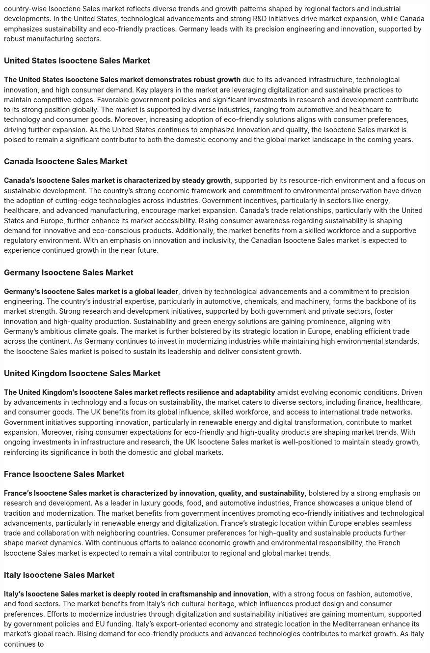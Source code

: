country-wise Isooctene Sales market reflects diverse trends and growth patterns shaped by regional factors and industrial developments. In the United States, technological advancements and strong R&amp;D initiatives drive market expansion, while Canada emphasizes sustainability and eco-friendly practices. Germany leads with its precision engineering and innovation, supported by robust manufacturing sectors.</span></em></p></blockquote><h3><strong>United States Isooctene Sales Market</strong></h3><p><strong>The United States Isooctene Sales market demonstrates robust growth</strong> due to its advanced infrastructure, technological innovation, and high consumer demand. Key players in the market are leveraging digitalization and sustainable practices to maintain competitive edges. Favorable government policies and significant investments in research and development contribute to its strong position globally. The market is supported by diverse industries, ranging from automotive and healthcare to technology and consumer goods. Moreover, increasing adoption of eco-friendly solutions aligns with consumer preferences, driving further expansion. As the United States continues to emphasize innovation and quality, the Isooctene Sales market is poised to remain a significant contributor to both the domestic economy and the global market landscape in the coming years.</p><h3><strong>Canada Isooctene Sales Market</strong></h3><p><strong>Canada&rsquo;s Isooctene Sales market is characterized by steady growth</strong>, supported by its resource-rich environment and a focus on sustainable development. The country&rsquo;s strong economic framework and commitment to environmental preservation have driven the adoption of cutting-edge technologies across industries. Government incentives, particularly in sectors like energy, healthcare, and advanced manufacturing, encourage market expansion. Canada&rsquo;s trade relationships, particularly with the United States and Europe, further enhance its market accessibility. Rising consumer awareness regarding sustainability is shaping demand for innovative and eco-conscious products. Additionally, the market benefits from a skilled workforce and a supportive regulatory environment. With an emphasis on innovation and inclusivity, the Canadian Isooctene Sales market is expected to experience continued growth in the near future.</p><h3><strong>Germany Isooctene Sales Market</strong></h3><p><strong>Germany&rsquo;s Isooctene Sales market is a global leader</strong>, driven by technological advancements and a commitment to precision engineering. The country&rsquo;s industrial expertise, particularly in automotive, chemicals, and machinery, forms the backbone of its market strength. Strong research and development initiatives, supported by both government and private sectors, foster innovation and high-quality production. Sustainability and green energy solutions are gaining prominence, aligning with Germany&rsquo;s ambitious climate goals. The market is further bolstered by its strategic location in Europe, enabling efficient trade across the continent. As Germany continues to invest in modernizing industries while maintaining high environmental standards, the Isooctene Sales market is poised to sustain its leadership and deliver consistent growth.</p><h3><strong>United Kingdom Isooctene Sales Market</strong></h3><p><strong>The United Kingdom&rsquo;s Isooctene Sales market reflects resilience and adaptability</strong> amidst evolving economic conditions. Driven by advancements in technology and a focus on sustainability, the market caters to diverse sectors, including finance, healthcare, and consumer goods. The UK benefits from its global influence, skilled workforce, and access to international trade networks. Government initiatives supporting innovation, particularly in renewable energy and digital transformation, contribute to market expansion. Moreover, rising consumer expectations for eco-friendly and high-quality products are shaping market trends. With ongoing investments in infrastructure and research, the UK Isooctene Sales market is well-positioned to maintain steady growth, reinforcing its significance in both the domestic and global markets.</p><h3><strong>France Isooctene Sales Market</strong></h3><p><strong>France&rsquo;s Isooctene Sales market is characterized by innovation, quality, and sustainability</strong>, bolstered by a strong emphasis on research and development. As a leader in luxury goods, food, and automotive industries, France showcases a unique blend of tradition and modernization. The market benefits from government incentives promoting eco-friendly initiatives and technological advancements, particularly in renewable energy and digitalization. France&rsquo;s strategic location within Europe enables seamless trade and collaboration with neighboring countries. Consumer preferences for high-quality and sustainable products further shape market dynamics. With continuous efforts to balance economic growth and environmental responsibility, the French Isooctene Sales market is expected to remain a vital contributor to regional and global market trends.</p><h3><strong>Italy Isooctene Sales Market</strong></h3><p><strong>Italy&rsquo;s Isooctene Sales market is deeply rooted in craftsmanship and innovation</strong>, with a strong focus on fashion, automotive, and food sectors. The market benefits from Italy&rsquo;s rich cultural heritage, which influences product design and consumer preferences. Efforts to modernize industries through digitalization and sustainability initiatives are gaining momentum, supported by government policies and EU funding. Italy&rsquo;s export-oriented economy and strategic location in the Mediterranean enhance its market&rsquo;s global reach. Rising demand for eco-friendly products and advanced technologies contributes to market growth. As Italy continues to